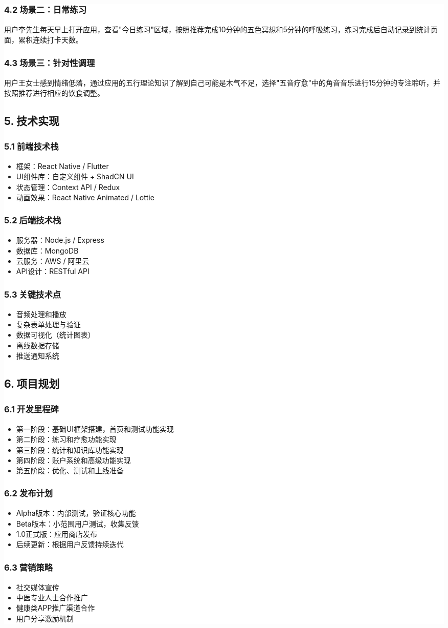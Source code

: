### 4.2 场景二：日常练习
用户李先生每天早上打开应用，查看"今日练习"区域，按照推荐完成10分钟的五色冥想和5分钟的呼吸练习，练习完成后自动记录到统计页面，累积连续打卡天数。

### 4.3 场景三：针对性调理
用户王女士感到情绪低落，通过应用的五行理论知识了解到自己可能是木气不足，选择"五音疗愈"中的角音音乐进行15分钟的专注聆听，并按照推荐进行相应的饮食调整。

## 5. 技术实现

### 5.1 前端技术栈
- 框架：React Native / Flutter
- UI组件库：自定义组件 + ShadCN UI
- 状态管理：Context API / Redux
- 动画效果：React Native Animated / Lottie

### 5.2 后端技术栈
- 服务器：Node.js / Express
- 数据库：MongoDB
- 云服务：AWS / 阿里云
- API设计：RESTful API

### 5.3 关键技术点
- 音频处理和播放
- 复杂表单处理与验证
- 数据可视化（统计图表）
- 离线数据存储
- 推送通知系统

## 6. 项目规划

### 6.1 开发里程碑
- 第一阶段：基础UI框架搭建，首页和测试功能实现
- 第二阶段：练习和疗愈功能实现
- 第三阶段：统计和知识库功能实现
- 第四阶段：账户系统和高级功能实现
- 第五阶段：优化、测试和上线准备

### 6.2 发布计划
- Alpha版本：内部测试，验证核心功能
- Beta版本：小范围用户测试，收集反馈
- 1.0正式版：应用商店发布
- 后续更新：根据用户反馈持续迭代

### 6.3 营销策略
- 社交媒体宣传
- 中医专业人士合作推广
- 健康类APP推广渠道合作
- 用户分享激励机制
